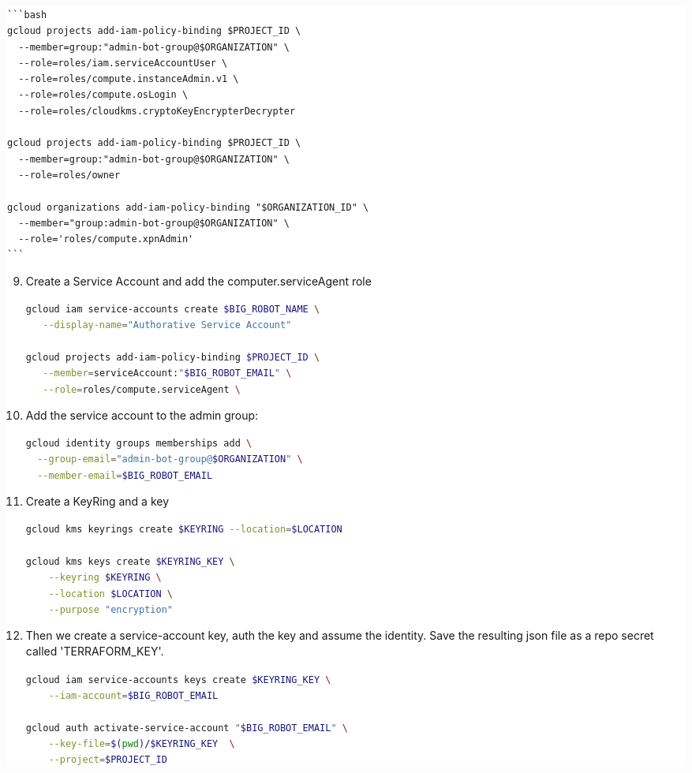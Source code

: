     ```bash
    gcloud projects add-iam-policy-binding $PROJECT_ID \
      --member=group:"admin-bot-group@$ORGANIZATION" \
      --role=roles/iam.serviceAccountUser \
      --role=roles/compute.instanceAdmin.v1 \
      --role=roles/compute.osLogin \
      --role=roles/cloudkms.cryptoKeyEncrypterDecrypter

    gcloud projects add-iam-policy-binding $PROJECT_ID \
      --member=group:"admin-bot-group@$ORGANIZATION" \
      --role=roles/owner

    gcloud organizations add-iam-policy-binding "$ORGANIZATION_ID" \
      --member="group:admin-bot-group@$ORGANIZATION" \
      --role='roles/compute.xpnAdmin'
    ```

9. Create a Service Account and add the computer.serviceAgent role

   ```bash
   gcloud iam service-accounts create $BIG_ROBOT_NAME \
      --display-name="Authorative Service Account"

   gcloud projects add-iam-policy-binding $PROJECT_ID \
      --member=serviceAccount:"$BIG_ROBOT_EMAIL" \
      --role=roles/compute.serviceAgent \
   ```

10. Add the service account to the admin group:

    ```bash
    gcloud identity groups memberships add \
      --group-email="admin-bot-group@$ORGANIZATION" \
      --member-email=$BIG_ROBOT_EMAIL
    ```

11. Create a KeyRing and a key

    ```bash
    gcloud kms keyrings create $KEYRING --location=$LOCATION

    gcloud kms keys create $KEYRING_KEY \
        --keyring $KEYRING \
        --location $LOCATION \
        --purpose "encryption"
    ```

12. Then we create a service-account key, auth the key and assume the identity. Save the resulting json file as a repo secret called 'TERRAFORM_KEY'.

    ```bash
    gcloud iam service-accounts keys create $KEYRING_KEY \
        --iam-account=$BIG_ROBOT_EMAIL

    gcloud auth activate-service-account "$BIG_ROBOT_EMAIL" \
        --key-file=$(pwd)/$KEYRING_KEY  \
        --project=$PROJECT_ID
    ```
